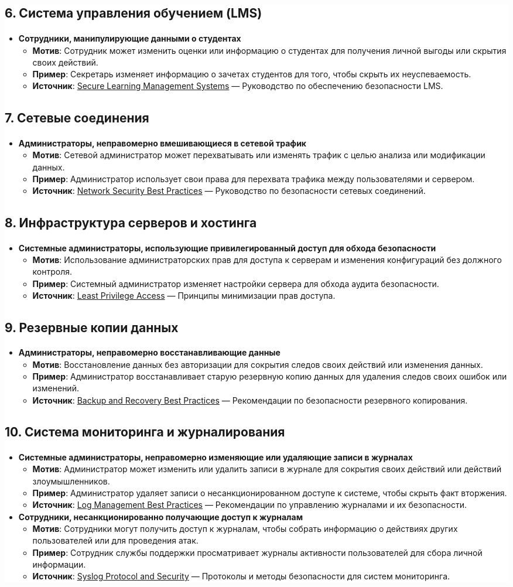 ## 6. **Система управления обучением (LMS)**
   - **Сотрудники, манипулирующие данными о студентах**
     - **Мотив**: Сотрудник может изменить оценки или информацию о студентах для получения личной выгоды или скрытия своих действий.
     - **Пример**: Секретарь изменяет информацию о зачетах студентов для того, чтобы скрыть их неуспеваемость.
     - **Источник**: [Secure Learning Management Systems](https://github.com/OWASP/OWASP-Secure-LMS-Guide) — Руководство по обеспечению безопасности LMS.

## 7. **Сетевые соединения**
   - **Администраторы, неправомерно вмешивающиеся в сетевой трафик**
     - **Мотив**: Сетевой администратор может перехватывать или изменять трафик с целью анализа или модификации данных.
     - **Пример**: Администратор использует свои права для перехвата трафика между пользователями и сервером.
     - **Источник**: [Network Security Best Practices](https://github.com/OWASP/Network-Security-Guide) — Руководство по безопасности сетевых соединений.

## 8. **Инфраструктура серверов и хостинга**
   - **Системные администраторы, использующие привилегированный доступ для обхода безопасности**
     - **Мотив**: Использование администраторских прав для доступа к серверам и изменения конфигураций без должного контроля.
     - **Пример**: Системный администратор изменяет настройки сервера для обхода аудита безопасности.
     - **Источник**: [Least Privilege Access](https://github.com/OWASP/Least-Privilege-Access-Policies) — Принципы минимизации прав доступа.

## 9. **Резервные копии данных**
   - **Администраторы, неправомерно восстанавливающие данные**
     - **Мотив**: Восстановление данных без авторизации для сокрытия следов своих действий или изменения данных.
     - **Пример**: Администратор восстанавливает старую резервную копию данных для удаления следов своих ошибок или изменений.
     - **Источник**: [Backup and Recovery Best Practices](https://github.com/OWASP/Backup-Security-Guide) — Рекомендации по безопасности резервного копирования.

## 10. **Система мониторинга и журналирования**
   - **Системные администраторы, неправомерно изменяющие или удаляющие записи в журналах**
     - **Мотив**: Администратор может изменить или удалить записи в журнале для сокрытия своих действий или действий злоумышленников.
     - **Пример**: Администратор удаляет записи о несанкционированном доступе к системе, чтобы скрыть факт вторжения.
     - **Источник**: [Log Management Best Practices](https://github.com/OWASP/Log-Management) — Рекомендации по управлению журналами и их безопасности.
   - **Сотрудники, несанкционированно получающие доступ к журналам**
     - **Мотив**: Сотрудники могут получить доступ к журналам, чтобы собрать информацию о действиях других пользователей или для проведения атак.
     - **Пример**: Сотрудник службы поддержки просматривает журналы активности пользователей для сбора личной информации.
     - **Источник**: [Syslog Protocol and Security](https://github.com/OWASP/Syslog-Security) — Протоколы и методы безопасности для систем мониторинга.
